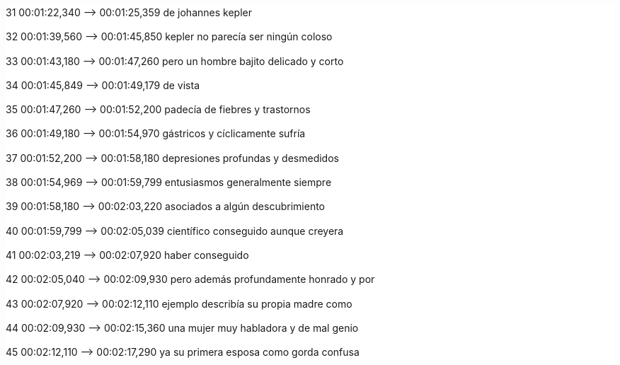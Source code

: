 31
00:01:22,340 --> 00:01:25,359
de johannes kepler

32
00:01:39,560 --> 00:01:45,850
kepler no parecía ser ningún coloso

33
00:01:43,180 --> 00:01:47,260
pero un hombre bajito delicado y corto

34
00:01:45,849 --> 00:01:49,179
de vista

35
00:01:47,260 --> 00:01:52,200
padecía de fiebres y trastornos

36
00:01:49,180 --> 00:01:54,970
gástricos y cíclicamente sufría

37
00:01:52,200 --> 00:01:58,180
depresiones profundas y desmedidos

38
00:01:54,969 --> 00:01:59,799
entusiasmos generalmente siempre

39
00:01:58,180 --> 00:02:03,220
asociados a algún descubrimiento

40
00:01:59,799 --> 00:02:05,039
científico conseguido aunque creyera

41
00:02:03,219 --> 00:02:07,920
haber conseguido

42
00:02:05,040 --> 00:02:09,930
pero además profundamente honrado y por

43
00:02:07,920 --> 00:02:12,110
ejemplo describía su propia madre como

44
00:02:09,930 --> 00:02:15,360
una mujer muy habladora y de mal genio

45
00:02:12,110 --> 00:02:17,290
ya su primera esposa como gorda confusa
